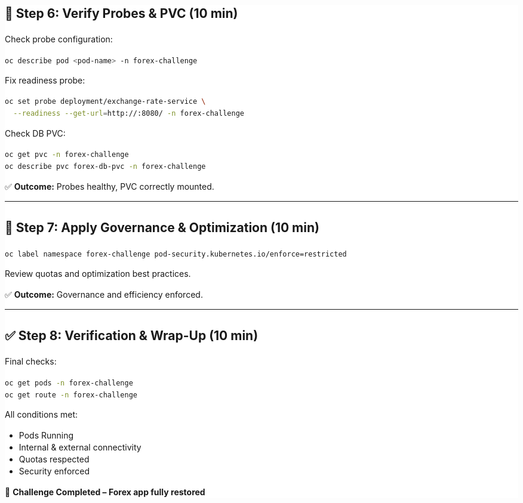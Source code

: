 ## 🧱 Step 6: Verify Probes & PVC (10 min)

Check probe configuration:

```bash
oc describe pod <pod-name> -n forex-challenge
```

Fix readiness probe:

```bash
oc set probe deployment/exchange-rate-service \
  --readiness --get-url=http://:8080/ -n forex-challenge
```

Check DB PVC:

```bash
oc get pvc -n forex-challenge
oc describe pvc forex-db-pvc -n forex-challenge
```

✅ **Outcome:** Probes healthy, PVC correctly mounted.

---

## 🧭 Step 7: Apply Governance & Optimization (10 min)

```bash
oc label namespace forex-challenge pod-security.kubernetes.io/enforce=restricted
```

Review quotas and optimization best practices.

✅ **Outcome:** Governance and efficiency enforced.

---

## ✅ Step 8: Verification & Wrap-Up (10 min)

Final checks:

```bash
oc get pods -n forex-challenge
oc get route -n forex-challenge
```

All conditions met:

* Pods Running
* Internal & external connectivity
* Quotas respected
* Security enforced

🎉 **Challenge Completed – Forex app fully restored**
